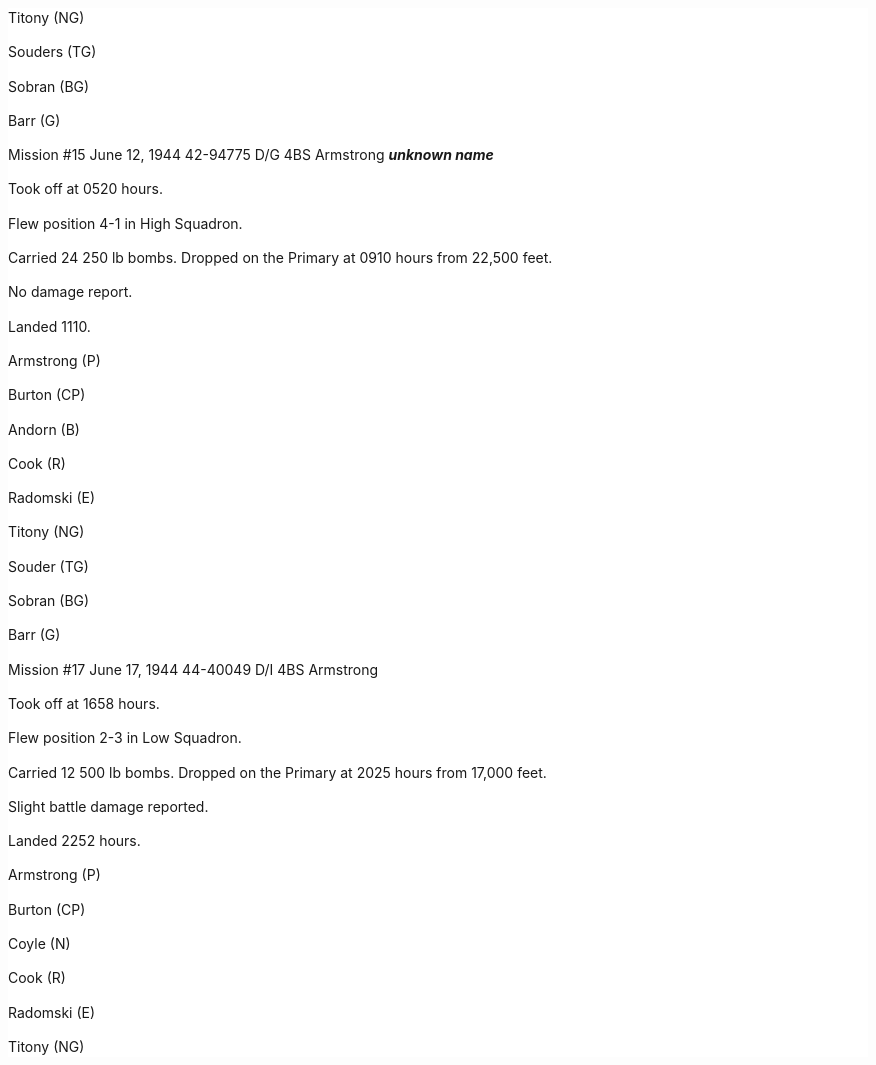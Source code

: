 Titony (NG)

Souders (TG)

Sobran (BG)

Barr (G)

Mission #15 June 12, 1944 42-94775 D/G 4BS Armstrong ***unknown
name***

Took off at 0520 hours.

Flew position 4-1 in High Squadron.

Carried 24 250 lb bombs. Dropped on the Primary at 0910
hours from 22,500 feet.

No damage report.

Landed 1110\.

Armstrong (P)

Burton (CP)

Andorn (B)

Cook (R)

Radomski (E)

Titony (NG)

Souder (TG)

Sobran (BG)

Barr (G)

Mission #17 June 17, 1944 44-40049 D/I 4BS Armstrong

Took off at 1658 hours.

Flew position 2-3 in Low Squadron.

Carried 12 500 lb bombs. Dropped on the Primary at 2025
hours from 17,000 feet.

Slight battle damage reported.

Landed 2252 hours.

Armstrong (P)

Burton (CP)

Coyle (N)

Cook (R)

Radomski (E)

Titony (NG)
